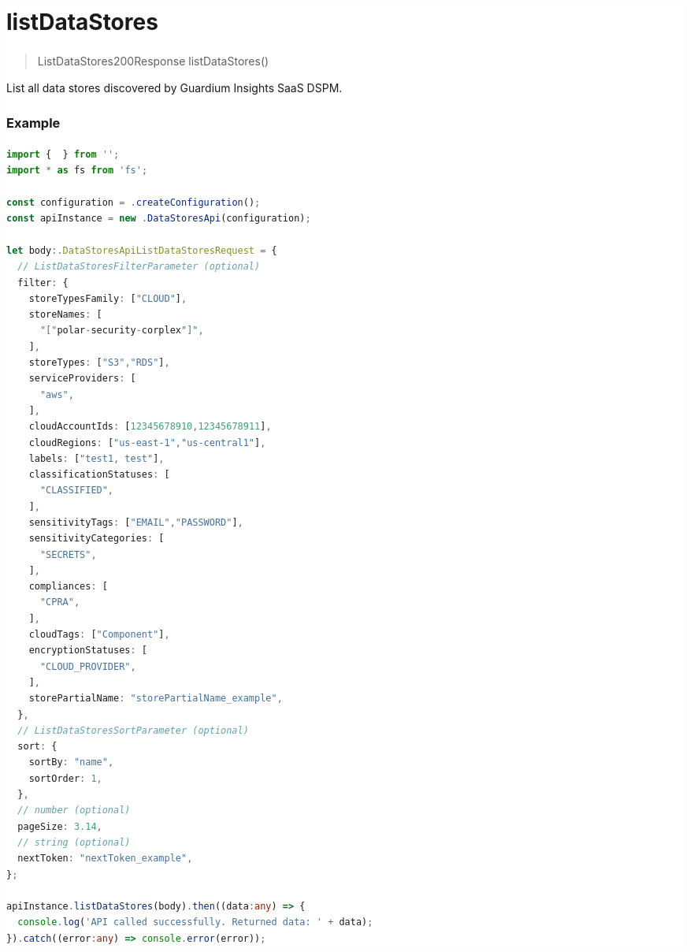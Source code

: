 # **listDataStores**
> ListDataStores200Response listDataStores()

List all data stores discovered by Guardium Insights SaaS DSPM.

### Example


```typescript
import {  } from '';
import * as fs from 'fs';

const configuration = .createConfiguration();
const apiInstance = new .DataStoresApi(configuration);

let body:.DataStoresApiListDataStoresRequest = {
  // ListDataStoresFilterParameter (optional)
  filter: {
    storeTypesFamily: ["CLOUD"],
    storeNames: [
      "["polar-security-corplex"]",
    ],
    storeTypes: ["S3","RDS"],
    serviceProviders: [
      "aws",
    ],
    cloudAccountIds: [12345678910,12345678911],
    cloudRegions: ["us-east-1","us-central1"],
    labels: ["test1, test"],
    classificationStatuses: [
      "CLASSIFIED",
    ],
    sensitivityTags: ["EMAIL","PASSWORD"],
    sensitivityCategories: [
      "SECRETS",
    ],
    compliances: [
      "CPRA",
    ],
    cloudTags: ["Component"],
    encryptionStatuses: [
      "CLOUD_PROVIDER",
    ],
    storePartialName: "storePartialName_example",
  },
  // ListDataStoresSortParameter (optional)
  sort: {
    sortBy: "name",
    sortOrder: 1,
  },
  // number (optional)
  pageSize: 3.14,
  // string (optional)
  nextToken: "nextToken_example",
};

apiInstance.listDataStores(body).then((data:any) => {
  console.log('API called successfully. Returned data: ' + data);
}).catch((error:any) => console.error(error));
```
